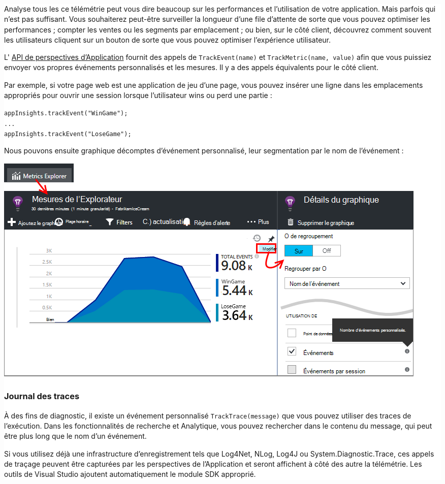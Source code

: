 Analyse tous les ce télémétrie peut vous dire beaucoup sur les performances et l’utilisation de votre application. Mais parfois qui n’est pas suffisant. Vous souhaiterez peut-être surveiller la longueur d’une file d’attente de sorte que vous pouvez optimiser les performances ; compter les ventes ou les segments par emplacement ; ou bien, sur le côté client, découvrez comment souvent les utilisateurs cliquent sur un bouton de sorte que vous pouvez optimiser l’expérience utilisateur.

L' [API de perspectives d’Application](app-insights-api-custom-events-metrics.md) fournit des appels de `TrackEvent(name)` et `TrackMetric(name, value)` afin que vous puissiez envoyer vos propres événements personnalisés et les mesures. Il y a des appels équivalents pour le côté client.

Par exemple, si votre page web est une application de jeu d’une page, vous pouvez insérer une ligne dans les emplacements appropriés pour ouvrir une session lorsque l’utilisateur wins ou perd une partie :

    
    appInsights.trackEvent("WinGame");
    ...
    appInsights.trackEvent("LoseGame");

Nous pouvons ensuite graphique décomptes d’événement personnalisé, leur segmentation par le nom de l’événement :

![Analytique](./media/app-insights-overview/11.png)

### <a name="log-traces"></a>Journal des traces

À des fins de diagnostic, il existe un événement personnalisé `TrackTrace(message)` que vous pouvez utiliser des traces de l’exécution. Dans les fonctionnalités de recherche et Analytique, vous pouvez rechercher dans le contenu du message, qui peut être plus long que le nom d’un événement. 

Si vous utilisez déjà une infrastructure d’enregistrement tels que Log4Net, NLog, Log4J ou System.Diagnostic.Trace, ces appels de traçage peuvent être capturées par les perspectives de l’Application et seront affichent à côté des autre la télémétrie. Les outils de Visual Studio ajoutent automatiquement le module SDK approprié.
